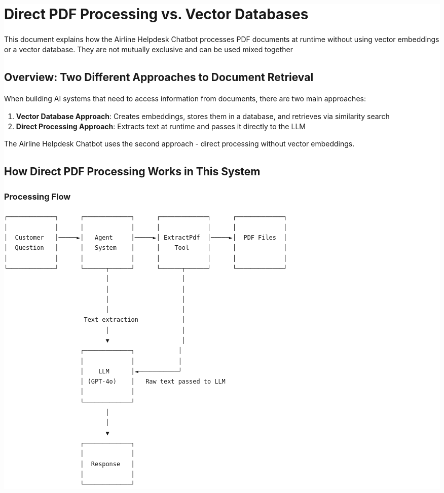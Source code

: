 # Direct PDF Processing vs. Vector Databases

This document explains how the Airline Helpdesk Chatbot processes PDF documents at runtime without using vector embeddings or a vector database. They are not mutually exclusive and can be used mixed together

## Overview: Two Different Approaches to Document Retrieval

When building AI systems that need to access information from documents, there are two main approaches:

1. **Vector Database Approach**: Creates embeddings, stores them in a database, and retrieves via similarity search
2. **Direct Processing Approach**: Extracts text at runtime and passes it directly to the LLM

The Airline Helpdesk Chatbot uses the second approach - direct processing without vector embeddings.

## How Direct PDF Processing Works in This System

### Processing Flow

```
┌─────────────┐      ┌─────────────┐      ┌─────────────┐      ┌─────────────┐
│             │      │             │      │             │      │             │
│  Customer   │─────►│   Agent     │─────►│ ExtractPdf  │─────►│  PDF Files  │
│  Question   │      │   System    │      │    Tool     │      │             │
│             │      │             │      │             │      │             │
└─────────────┘      └──────┬──────┘      └──────┬──────┘      └─────────────┘
                            │                    │
                            │                    │
                            │                    │
                            │                    │
                      Text extraction            │
                            │                    │
                            ▼                    │
                     ┌─────────────┐            │
                     │             │            │
                     │    LLM      │◄───────────┘
                     │ (GPT-4o)    │   Raw text passed to LLM
                     │             │   
                     └─────────────┘   
                            │
                            │
                            ▼
                     ┌─────────────┐
                     │             │
                     │  Response   │
                     │             │
                     └─────────────┘
```
